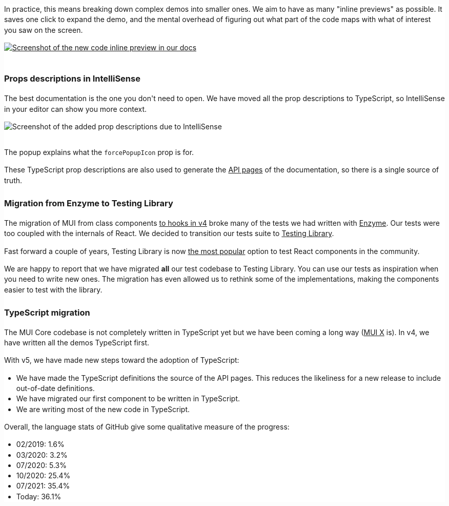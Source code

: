 In practice, this means breaking down complex demos into smaller ones.
We aim to have as many "inline previews" as possible. It saves one click to expand the demo, and the mental overhead of figuring out what part of the code maps with what of interest you saw on the screen.

<a href="/components/buttons/#basic-button"><img loading="lazy" src="/static/blog/mui-core-v5/inline-preview.png" alt="Screenshot of the new code inline preview in our docs" style="width: 649px; margin-bottom: 16px;" /></a>

### Props descriptions in IntelliSense

The best documentation is the one you don't need to open.
We have moved all the prop descriptions to TypeScript, so IntelliSense in your editor can show you more context.

<img loading="lazy" src="/static/blog/mui-core-v5/prop-descriptions.png" alt="Screenshot of the added prop descriptions due to IntelliSense" style="width: 649px; margin-bottom: 16px;" />

<p class="blog-description">The popup explains what the <code>forcePopupIcon</code> prop is for.</p>

These TypeScript prop descriptions are also used to generate the [API pages](https://mui.com/api/autocomplete/#props) of the documentation, so there is a single source of truth.

### Migration from Enzyme to Testing Library

The migration of MUI from class components [to hooks in v4](https://mui.com/blog/material-ui-v4-is-out/#preparing-for-the-future) broke many of the tests we had written with [Enzyme](https://github.com/enzymejs/enzyme/).
Our tests were too coupled with the internals of React.
We decided to transition our tests suite to [Testing Library](https://testing-library.com/).

Fast forward a couple of years, Testing Library is now [the most popular](https://npm-stat.com/charts.html?package=enzyme&package=%40testing-library%2Freact&from=2020-09-13&to=2021-09-13) option to test React components in the community.

We are happy to report that we have migrated **all** our test codebase to Testing Library.
You can use our tests as inspiration when you need to write new ones.
The migration has even allowed us to rethink some of the implementations, making the components easier to test with the library.

### TypeScript migration

The MUI Core codebase is not completely written in TypeScript yet but we have been coming a long way ([MUI X](https://github.com/mui-org/material-ui-x) is).
In v4, we have written all the demos TypeScript first.

With v5, we have made new steps toward the adoption of TypeScript:

- We have made the TypeScript definitions the source of the API pages.
  This reduces the likeliness for a new release to include out-of-date definitions.
- We have migrated our first component to be written in TypeScript.
- We are writing most of the new code in TypeScript.

Overall, the language stats of GitHub give some qualitative measure of the progress:

- 02/2019: 1.6%
- 03/2020: 3.2%
- 07/2020: 5.3%
- 10/2020: 25.4%
- 07/2021: 35.4%
- Today: 36.1%
